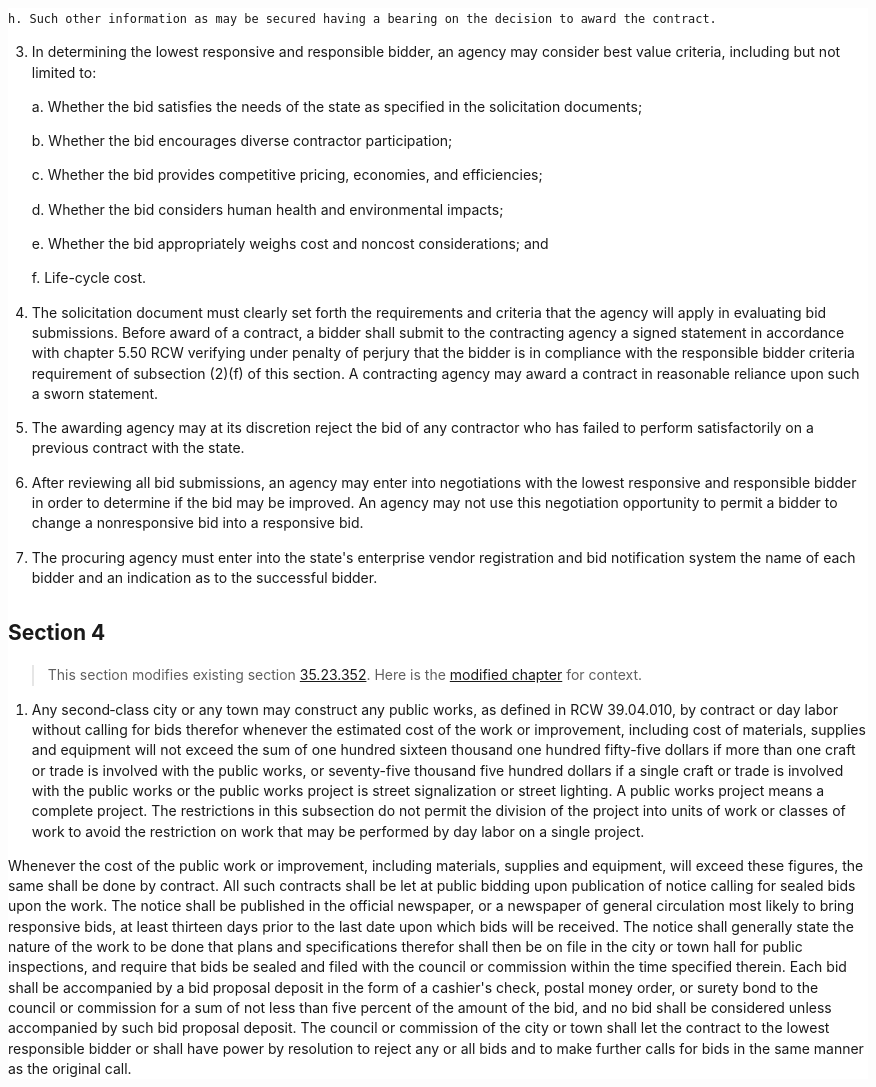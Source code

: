     h. Such other information as may be secured having a bearing on the decision to award the contract.

3. In determining the lowest responsive and responsible bidder, an agency may consider best value criteria, including but not limited to:

    a. Whether the bid satisfies the needs of the state as specified in the solicitation documents;

    b. Whether the bid encourages diverse contractor participation;

    c. Whether the bid provides competitive pricing, economies, and efficiencies;

    d. Whether the bid considers human health and environmental impacts;

    e. Whether the bid appropriately weighs cost and noncost considerations; and

    f. Life-cycle cost.

4. The solicitation document must clearly set forth the requirements and criteria that the agency will apply in evaluating bid submissions. Before award of a contract, a bidder shall submit to the contracting agency a signed statement in accordance with chapter 5.50 RCW verifying under penalty of perjury that the bidder is in compliance with the responsible bidder criteria requirement of subsection (2)(f) of this section. A contracting agency may award a contract in reasonable reliance upon such a sworn statement.

5. The awarding agency may at its discretion reject the bid of any contractor who has failed to perform satisfactorily on a previous contract with the state.

6. After reviewing all bid submissions, an agency may enter into negotiations with the lowest responsive and responsible bidder in order to determine if the bid may be improved. An agency may not use this negotiation opportunity to permit a bidder to change a nonresponsive bid into a responsive bid.

7. The procuring agency must enter into the state's enterprise vendor registration and bid notification system the name of each bidder and an indication as to the successful bidder.


## Section 4
> This section modifies existing section [35.23.352](/rcw/35_cities_and_towns/35.023_second-class_cities.md). Here is the [modified chapter](rcw/35_cities_and_towns/35.023_second-class_cities.md) for context.

1. Any second‑class city or any town may construct any public works, as defined in RCW 39.04.010, by contract or day labor without calling for bids therefor whenever the estimated cost of the work or improvement, including cost of materials, supplies and equipment will not exceed the sum of one hundred sixteen thousand one hundred fifty-five dollars if more than one craft or trade is involved with the public works, or seventy-five thousand five hundred dollars if a single craft or trade is involved with the public works or the public works project is street signalization or street lighting. A public works project means a complete project. The restrictions in this subsection do not permit the division of the project into units of work or classes of work to avoid the restriction on work that may be performed by day labor on a single project.

Whenever the cost of the public work or improvement, including materials, supplies and equipment, will exceed these figures, the same shall be done by contract. All such contracts shall be let at public bidding upon publication of notice calling for sealed bids upon the work. The notice shall be published in the official newspaper, or a newspaper of general circulation most likely to bring responsive bids, at least thirteen days prior to the last date upon which bids will be received. The notice shall generally state the nature of the work to be done that plans and specifications therefor shall then be on file in the city or town hall for public inspections, and require that bids be sealed and filed with the council or commission within the time specified therein. Each bid shall be accompanied by a bid proposal deposit in the form of a cashier's check, postal money order, or surety bond to the council or commission for a sum of not less than five percent of the amount of the bid, and no bid shall be considered unless accompanied by such bid proposal deposit. The council or commission of the city or town shall let the contract to the lowest responsible bidder or shall have power by resolution to reject any or all bids and to make further calls for bids in the same manner as the original call.
